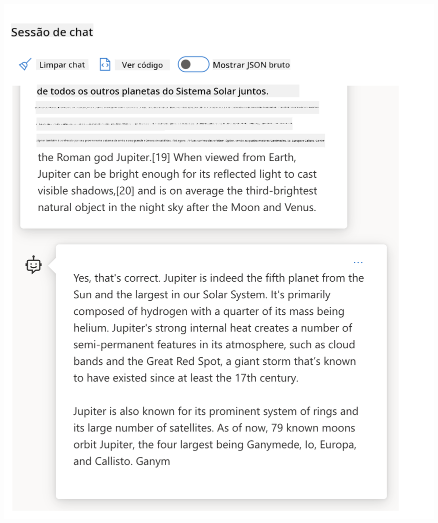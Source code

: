 ![Conclusão de Chat com LLM Base](../../../translated_images/04-playground-chat-base.65b76fcfde0caa6738e41d20f1a6123f9078219e6f91a88ee5ea8014f0469bdf.br.png)
